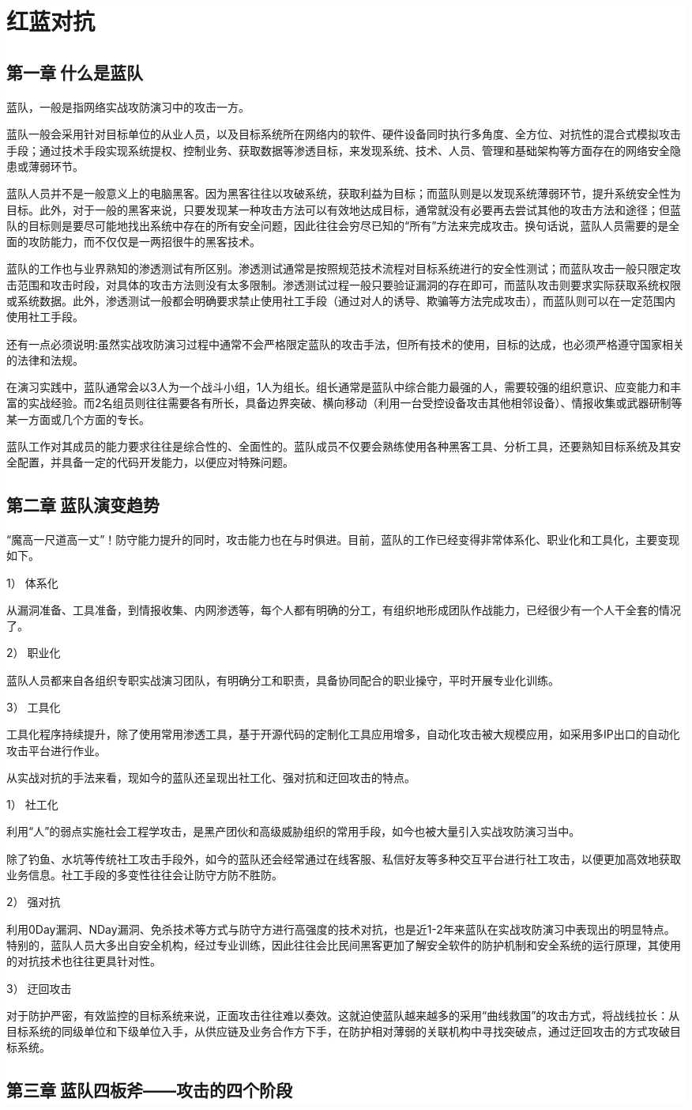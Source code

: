 # 红蓝对抗

## 第一章 什么是蓝队

蓝队，一般是指网络实战攻防演习中的攻击一方。

蓝队一般会采用针对目标单位的从业人员，以及目标系统所在网络内的软件、硬件设备同时执行多角度、全方位、对抗性的混合式模拟攻击手段；通过技术手段实现系统提权、控制业务、获取数据等渗透目标，来发现系统、技术、人员、管理和基础架构等方面存在的网络安全隐患或薄弱环节。

蓝队人员并不是一般意义上的电脑黑客。因为黑客往往以攻破系统，获取利益为目标；而蓝队则是以发现系统薄弱环节，提升系统安全性为目标。此外，对于一般的黑客来说，只要发现某一种攻击方法可以有效地达成目标，通常就没有必要再去尝试其他的攻击方法和途径；但蓝队的目标则是要尽可能地找出系统中存在的所有安全问题，因此往往会穷尽已知的“所有”方法来完成攻击。换句话说，蓝队人员需要的是全面的攻防能力，而不仅仅是一两招很牛的黑客技术。

蓝队的工作也与业界熟知的渗透测试有所区别。渗透测试通常是按照规范技术流程对目标系统进行的安全性测试；而蓝队攻击一般只限定攻击范围和攻击时段，对具体的攻击方法则没有太多限制。渗透测试过程一般只要验证漏洞的存在即可，而蓝队攻击则要求实际获取系统权限或系统数据。此外，渗透测试一般都会明确要求禁止使用社工手段（通过对人的诱导、欺骗等方法完成攻击），而蓝队则可以在一定范围内使用社工手段。

还有一点必须说明:虽然实战攻防演习过程中通常不会严格限定蓝队的攻击手法，但所有技术的使用，目标的达成，也必须严格遵守国家相关的法律和法规。

在演习实践中，蓝队通常会以3人为一个战斗小组，1人为组长。组长通常是蓝队中综合能力最强的人，需要较强的组织意识、应变能力和丰富的实战经验。而2名组员则往往需要各有所长，具备边界突破、横向移动（利用一台受控设备攻击其他相邻设备）、情报收集或武器研制等某一方面或几个方面的专长。

蓝队工作对其成员的能力要求往往是综合性的、全面性的。蓝队成员不仅要会熟练使用各种黑客工具、分析工具，还要熟知目标系统及其安全配置，并具备一定的代码开发能力，以便应对特殊问题。

## 第二章 蓝队演变趋势

“魔高一尺道高一丈”！防守能力提升的同时，攻击能力也在与时俱进。目前，蓝队的工作已经变得非常体系化、职业化和工具化，主要变现如下。

1） 体系化

从漏洞准备、工具准备，到情报收集、内网渗透等，每个人都有明确的分工，有组织地形成团队作战能力，已经很少有一个人干全套的情况了。

2） 职业化

蓝队人员都来自各组织专职实战演习团队，有明确分工和职责，具备协同配合的职业操守，平时开展专业化训练。

3） 工具化

工具化程序持续提升，除了使用常用渗透工具，基于开源代码的定制化工具应用增多，自动化攻击被大规模应用，如采用多IP出口的自动化攻击平台进行作业。

从实战对抗的手法来看，现如今的蓝队还呈现出社工化、强对抗和迂回攻击的特点。

1） 社工化

利用“人”的弱点实施社会工程学攻击，是黑产团伙和高级威胁组织的常用手段，如今也被大量引入实战攻防演习当中。

除了钓鱼、水坑等传统社工攻击手段外，如今的蓝队还会经常通过在线客服、私信好友等多种交互平台进行社工攻击，以便更加高效地获取业务信息。社工手段的多变性往往会让防守方防不胜防。

2） 强对抗

利用0Day漏洞、NDay漏洞、免杀技术等方式与防守方进行高强度的技术对抗，也是近1-2年来蓝队在实战攻防演习中表现出的明显特点。特别的，蓝队人员大多出自安全机构，经过专业训练，因此往往会比民间黑客更加了解安全软件的防护机制和安全系统的运行原理，其使用的对抗技术也往往更具针对性。

3） 迂回攻击

对于防护严密，有效监控的目标系统来说，正面攻击往往难以奏效。这就迫使蓝队越来越多的采用“曲线救国”的攻击方式，将战线拉长：从目标系统的同级单位和下级单位入手，从供应链及业务合作方下手，在防护相对薄弱的关联机构中寻找突破点，通过迂回攻击的方式攻破目标系统。

## 第三章 蓝队四板斧——攻击的四个阶段
